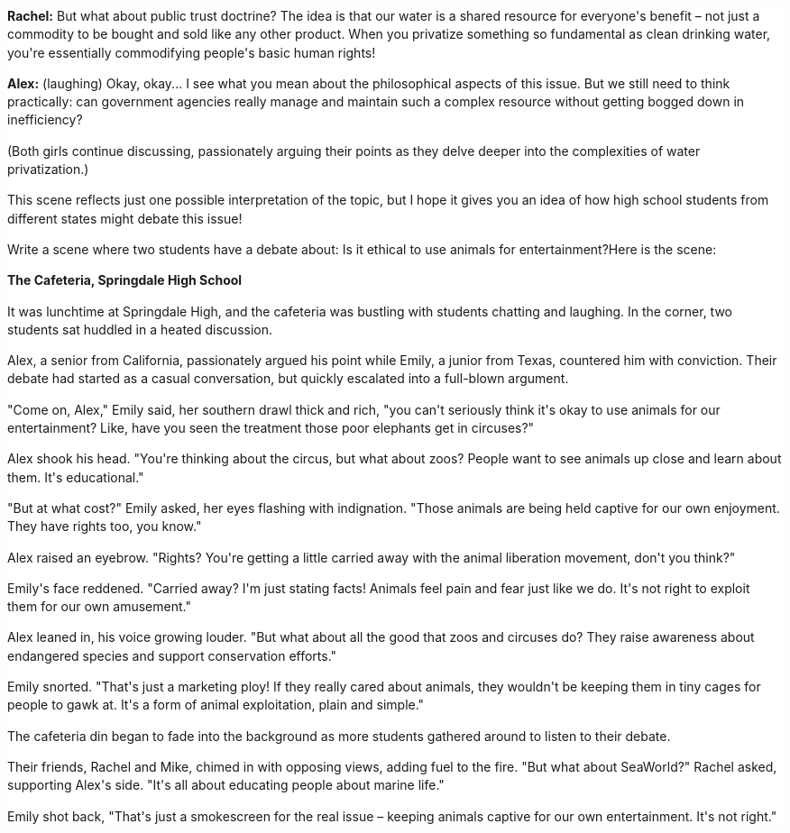 **Rachel:** But what about public trust doctrine? The idea is that our water is a shared resource for everyone's benefit – not just a commodity to be bought and sold like any other product. When you privatize something so fundamental as clean drinking water, you're essentially commodifying people's basic human rights!

**Alex:** (laughing) Okay, okay... I see what you mean about the philosophical aspects of this issue. But we still need to think practically: can government agencies really manage and maintain such a complex resource without getting bogged down in inefficiency?

(Both girls continue discussing, passionately arguing their points as they delve deeper into the complexities of water privatization.)

This scene reflects just one possible interpretation of the topic, but I hope it gives you an idea of how high school students from different states might debate this issue!
<end>

Write a scene where two students have a debate about: Is it ethical to use animals for entertainment?<start>Here is the scene:

**The Cafeteria, Springdale High School**

It was lunchtime at Springdale High, and the cafeteria was bustling with students chatting and laughing. In the corner, two students sat huddled in a heated discussion.

Alex, a senior from California, passionately argued his point while Emily, a junior from Texas, countered him with conviction. Their debate had started as a casual conversation, but quickly escalated into a full-blown argument.

"Come on, Alex," Emily said, her southern drawl thick and rich, "you can't seriously think it's okay to use animals for our entertainment? Like, have you seen the treatment those poor elephants get in circuses?"

Alex shook his head. "You're thinking about the circus, but what about zoos? People want to see animals up close and learn about them. It's educational."

"But at what cost?" Emily asked, her eyes flashing with indignation. "Those animals are being held captive for our own enjoyment. They have rights too, you know."

Alex raised an eyebrow. "Rights? You're getting a little carried away with the animal liberation movement, don't you think?"

Emily's face reddened. "Carried away? I'm just stating facts! Animals feel pain and fear just like we do. It's not right to exploit them for our own amusement."

Alex leaned in, his voice growing louder. "But what about all the good that zoos and circuses do? They raise awareness about endangered species and support conservation efforts."

Emily snorted. "That's just a marketing ploy! If they really cared about animals, they wouldn't be keeping them in tiny cages for people to gawk at. It's a form of animal exploitation, plain and simple."

The cafeteria din began to fade into the background as more students gathered around to listen to their debate.

Their friends, Rachel and Mike, chimed in with opposing views, adding fuel to the fire. "But what about SeaWorld?" Rachel asked, supporting Alex's side. "It's all about educating people about marine life."

Emily shot back, "That's just a smokescreen for the real issue – keeping animals captive for our own entertainment. It's not right."
